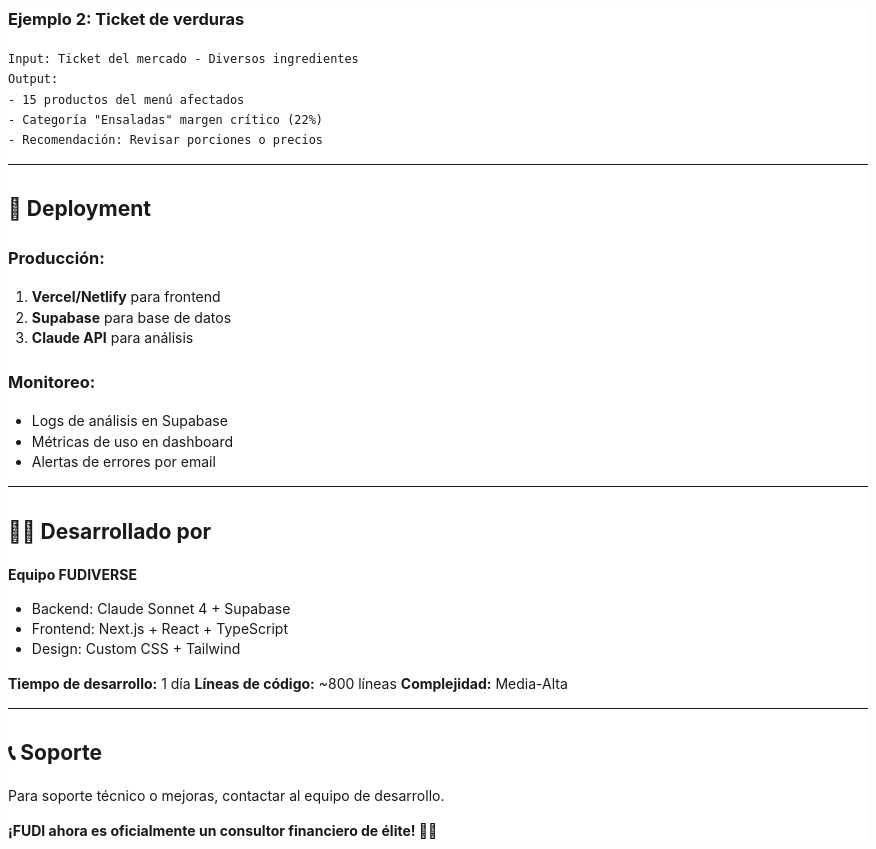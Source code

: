### **Ejemplo 2: Ticket de verduras**
```
Input: Ticket del mercado - Diversos ingredientes
Output:
- 15 productos del menú afectados
- Categoría "Ensaladas" margen crítico (22%)
- Recomendación: Revisar porciones o precios
```

---

## 🚀 **Deployment**

### **Producción:**
1. **Vercel/Netlify** para frontend
2. **Supabase** para base de datos
3. **Claude API** para análisis

### **Monitoreo:**
- Logs de análisis en Supabase
- Métricas de uso en dashboard
- Alertas de errores por email

---

## 👨‍💻 **Desarrollado por**

**Equipo FUDIVERSE**
- Backend: Claude Sonnet 4 + Supabase
- Frontend: Next.js + React + TypeScript
- Design: Custom CSS + Tailwind

**Tiempo de desarrollo:** 1 día
**Líneas de código:** ~800 líneas
**Complejidad:** Media-Alta

---

## 📞 **Soporte**

Para soporte técnico o mejoras, contactar al equipo de desarrollo.

**¡FUDI ahora es oficialmente un consultor financiero de élite! 💼✨**